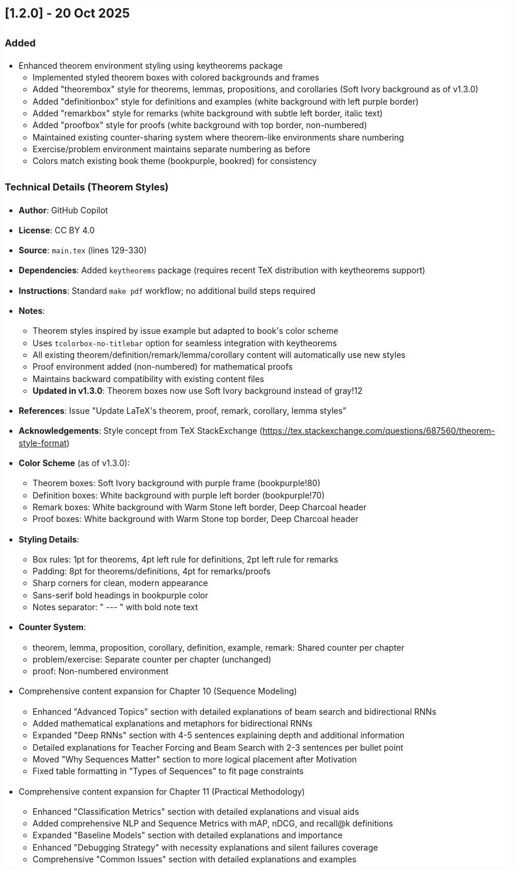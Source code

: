 ## [1.2.0] - 20 Oct 2025

### Added
- Enhanced theorem environment styling using keytheorems package
  - Implemented styled theorem boxes with colored backgrounds and frames
  - Added "theorembox" style for theorems, lemmas, propositions, and corollaries (Soft Ivory background as of v1.3.0)
  - Added "definitionbox" style for definitions and examples (white background with left purple border)
  - Added "remarkbox" style for remarks (white background with subtle left border, italic text)
  - Added "proofbox" style for proofs (white background with top border, non-numbered)
  - Maintained existing counter-sharing system where theorem-like environments share numbering
  - Exercise/problem environment maintains separate numbering as before
  - Colors match existing book theme (bookpurple, bookred) for consistency

### Technical Details (Theorem Styles)
- **Author**: GitHub Copilot
- **License**: CC BY 4.0
- **Source**: `main.tex` (lines 129-330)
- **Dependencies**: Added `keytheorems` package (requires recent TeX distribution with keytheorems support)
- **Instructions**: Standard `make pdf` workflow; no additional build steps required
- **Notes**: 
  - Theorem styles inspired by issue example but adapted to book's color scheme
  - Uses `tcolorbox-no-titlebar` option for seamless integration with keytheorems
  - All existing theorem/definition/remark/lemma/corollary content will automatically use new styles
  - Proof environment added (non-numbered) for mathematical proofs
  - Maintains backward compatibility with existing content files
  - **Updated in v1.3.0**: Theorem boxes now use Soft Ivory background instead of gray!12
- **References**: Issue "Update LaTeX's theorem, proof, remark, corollary, lemma styles"
- **Acknowledgements**: Style concept from TeX StackExchange (https://tex.stackexchange.com/questions/687560/theorem-style-format)
- **Color Scheme** (as of v1.3.0):
  - Theorem boxes: Soft Ivory background with purple frame (bookpurple!80)
  - Definition boxes: White background with purple left border (bookpurple!70)
  - Remark boxes: White background with Warm Stone left border, Deep Charcoal header
  - Proof boxes: White background with Warm Stone top border, Deep Charcoal header
- **Styling Details**:
  - Box rules: 1pt for theorems, 4pt left rule for definitions, 2pt left rule for remarks
  - Padding: 8pt for theorems/definitions, 4pt for remarks/proofs
  - Sharp corners for clean, modern appearance
  - Sans-serif bold headings in bookpurple color
  - Notes separator: " --- " with bold note text
- **Counter System**:
  - theorem, lemma, proposition, corollary, definition, example, remark: Shared counter per chapter
  - problem/exercise: Separate counter per chapter (unchanged)
  - proof: Non-numbered environment

- Comprehensive content expansion for Chapter 10 (Sequence Modeling)
  - Enhanced "Advanced Topics" section with detailed explanations of beam search and bidirectional RNNs
  - Added mathematical explanations and metaphors for bidirectional RNNs
  - Expanded "Deep RNNs" section with 4-5 sentences explaining depth and additional information
  - Detailed explanations for Teacher Forcing and Beam Search with 2-3 sentences per bullet point
  - Moved "Why Sequences Matter" section to more logical placement after Motivation
  - Fixed table formatting in "Types of Sequences" to fit page constraints
- Comprehensive content expansion for Chapter 11 (Practical Methodology)
  - Enhanced "Classification Metrics" section with detailed explanations and visual aids
  - Added comprehensive NLP and Sequence Metrics with mAP, nDCG, and recall@k definitions
  - Expanded "Baseline Models" section with detailed explanations and importance
  - Enhanced "Debugging Strategy" with necessity explanations and silent failures coverage
  - Comprehensive "Common Issues" section with detailed explanations and examples
